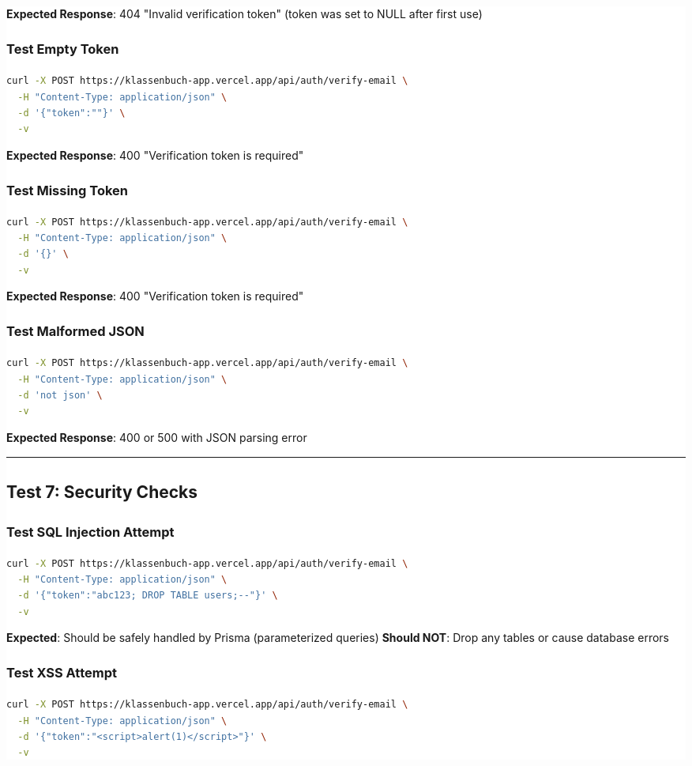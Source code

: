 **Expected Response**: 404 "Invalid verification token" (token was set to NULL after first use)

### Test Empty Token
```bash
curl -X POST https://klassenbuch-app.vercel.app/api/auth/verify-email \
  -H "Content-Type: application/json" \
  -d '{"token":""}' \
  -v
```

**Expected Response**: 400 "Verification token is required"

### Test Missing Token
```bash
curl -X POST https://klassenbuch-app.vercel.app/api/auth/verify-email \
  -H "Content-Type: application/json" \
  -d '{}' \
  -v
```

**Expected Response**: 400 "Verification token is required"

### Test Malformed JSON
```bash
curl -X POST https://klassenbuch-app.vercel.app/api/auth/verify-email \
  -H "Content-Type: application/json" \
  -d 'not json' \
  -v
```

**Expected Response**: 400 or 500 with JSON parsing error

---

## Test 7: Security Checks

### Test SQL Injection Attempt
```bash
curl -X POST https://klassenbuch-app.vercel.app/api/auth/verify-email \
  -H "Content-Type: application/json" \
  -d '{"token":"abc123; DROP TABLE users;--"}' \
  -v
```

**Expected**: Should be safely handled by Prisma (parameterized queries)
**Should NOT**: Drop any tables or cause database errors

### Test XSS Attempt
```bash
curl -X POST https://klassenbuch-app.vercel.app/api/auth/verify-email \
  -H "Content-Type: application/json" \
  -d '{"token":"<script>alert(1)</script>"}' \
  -v
```
